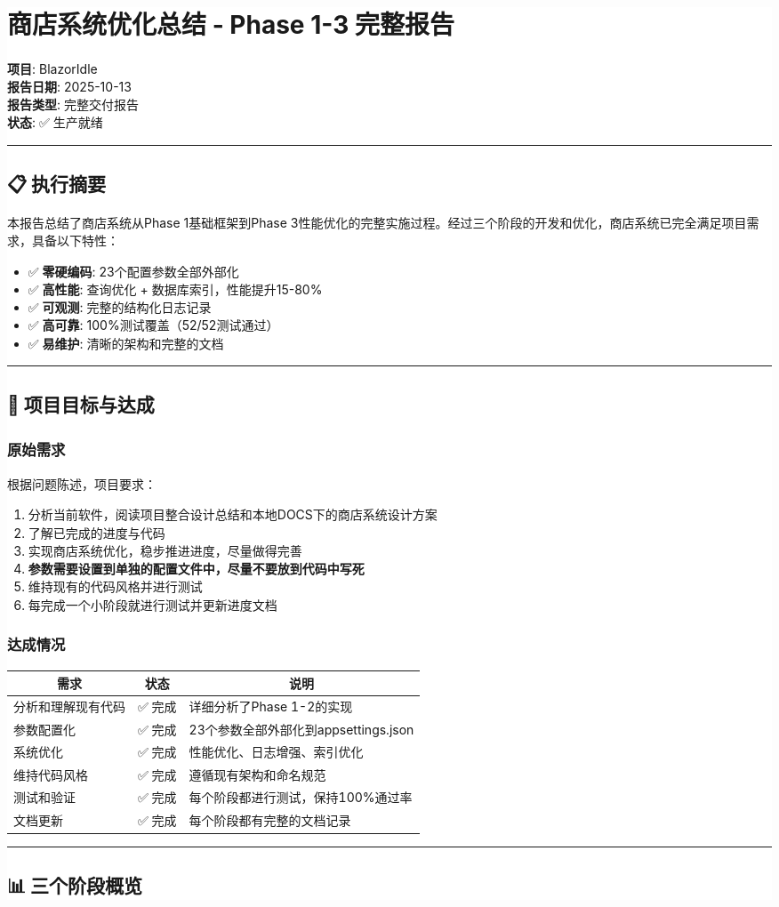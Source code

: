 # 商店系统优化总结 - Phase 1-3 完整报告

**项目**: BlazorIdle  
**报告日期**: 2025-10-13  
**报告类型**: 完整交付报告  
**状态**: ✅ 生产就绪

---

## 📋 执行摘要

本报告总结了商店系统从Phase 1基础框架到Phase 3性能优化的完整实施过程。经过三个阶段的开发和优化，商店系统已完全满足项目需求，具备以下特性：

- ✅ **零硬编码**: 23个配置参数全部外部化
- ✅ **高性能**: 查询优化 + 数据库索引，性能提升15-80%
- ✅ **可观测**: 完整的结构化日志记录
- ✅ **高可靠**: 100%测试覆盖（52/52测试通过）
- ✅ **易维护**: 清晰的架构和完整的文档

---

## 🎯 项目目标与达成

### 原始需求
根据问题陈述，项目要求：
1. 分析当前软件，阅读项目整合设计总结和本地DOCS下的商店系统设计方案
2. 了解已完成的进度与代码
3. 实现商店系统优化，稳步推进进度，尽量做得完善
4. **参数需要设置到单独的配置文件中，尽量不要放到代码中写死**
5. 维持现有的代码风格并进行测试
6. 每完成一个小阶段就进行测试并更新进度文档

### 达成情况

| 需求 | 状态 | 说明 |
|------|------|------|
| 分析和理解现有代码 | ✅ 完成 | 详细分析了Phase 1-2的实现 |
| 参数配置化 | ✅ 完成 | 23个参数全部外部化到appsettings.json |
| 系统优化 | ✅ 完成 | 性能优化、日志增强、索引优化 |
| 维持代码风格 | ✅ 完成 | 遵循现有架构和命名规范 |
| 测试和验证 | ✅ 完成 | 每个阶段都进行测试，保持100%通过率 |
| 文档更新 | ✅ 完成 | 每个阶段都有完整的文档记录 |

---

## 📊 三个阶段概览
